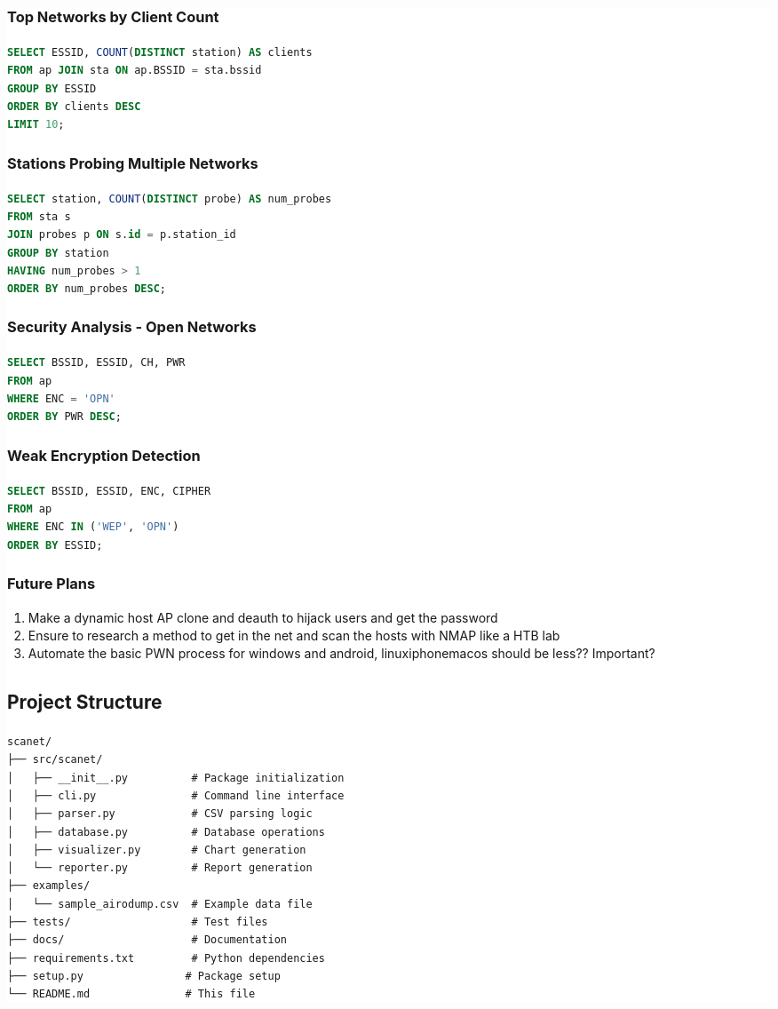 ### Top Networks by Client Count
```sql
SELECT ESSID, COUNT(DISTINCT station) AS clients
FROM ap JOIN sta ON ap.BSSID = sta.bssid
GROUP BY ESSID 
ORDER BY clients DESC 
LIMIT 10;
```

### Stations Probing Multiple Networks
```sql
SELECT station, COUNT(DISTINCT probe) AS num_probes
FROM sta s
JOIN probes p ON s.id = p.station_id
GROUP BY station 
HAVING num_probes > 1
ORDER BY num_probes DESC;
```

### Security Analysis - Open Networks
```sql
SELECT BSSID, ESSID, CH, PWR
FROM ap
WHERE ENC = 'OPN'
ORDER BY PWR DESC;
```

### Weak Encryption Detection
```sql
SELECT BSSID, ESSID, ENC, CIPHER
FROM ap
WHERE ENC IN ('WEP', 'OPN')
ORDER BY ESSID;
```

### Future Plans

1. Make a dynamic host AP clone and deauth to hijack users and get the password
2. Ensure to research a method to get in the net and scan the hosts with NMAP like a HTB lab
3. Automate the basic PWN process for windows and android, linuxiphonemacos should be less?? Important?

## Project Structure

```
scanet/
├── src/scanet/
│   ├── __init__.py          # Package initialization
│   ├── cli.py               # Command line interface
│   ├── parser.py            # CSV parsing logic
│   ├── database.py          # Database operations
│   ├── visualizer.py        # Chart generation
│   └── reporter.py          # Report generation
├── examples/
│   └── sample_airodump.csv  # Example data file
├── tests/                   # Test files
├── docs/                    # Documentation
├── requirements.txt         # Python dependencies
├── setup.py                # Package setup
└── README.md               # This file
```
